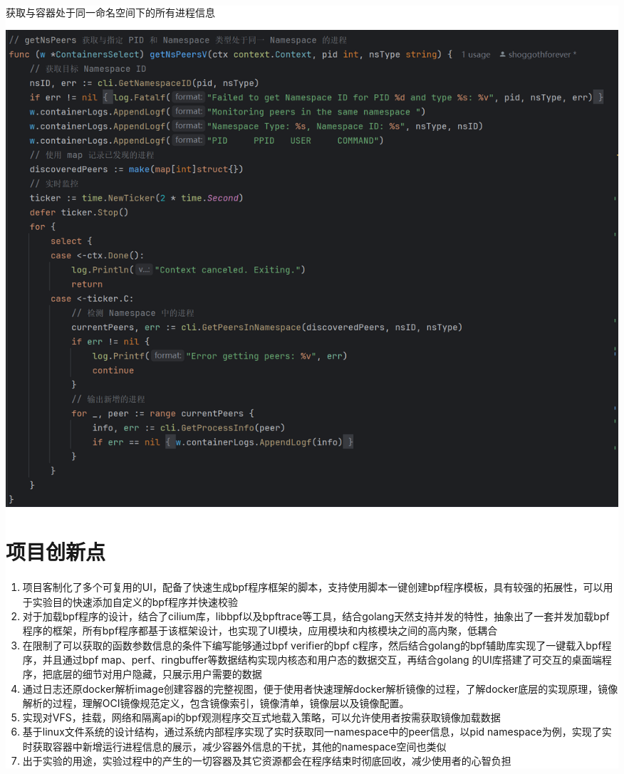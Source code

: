 获取与容器处于同一命名空间下的所有进程信息

![img_27.png](img_27.png)

# 项目创新点
1. 项目客制化了多个可复用的UI，配备了快速生成bpf程序框架的脚本，支持使用脚本一键创建bpf程序模板，具有较强的拓展性，可以用于实验目的快速添加自定义的bpf程序并快速校验
2. 对于加载bpf程序的设计，结合了cilium库，libbpf以及bpftrace等工具，结合golang天然支持并发的特性，抽象出了一套并发加载bpf程序的框架，所有bpf程序都基于该框架设计，也实现了UI模块，应用模块和内核模块之间的高内聚，低耦合
3. 在限制了可以获取的函数参数信息的条件下编写能够通过bpf verifier的bpf c程序，然后结合golang的bpf辅助库实现了一键载入bpf程序，并且通过bpf map、perf、ringbuffer等数据结构实现内核态和用户态的数据交互，再结合golang 的UI库搭建了可交互的桌面端程序，把底层的细节对用户隐藏，只展示用户需要的数据
4. 通过日志还原docker解析image创建容器的完整视图，便于使用者快速理解docker解析镜像的过程，了解docker底层的实现原理，镜像解析的过程，理解OCI镜像规范定义，包含镜像索引，镜像清单，镜像层以及镜像配置。
5. 实现对VFS，挂载，网络和隔离api的bpf观测程序交互式地载入策略，可以允许使用者按需获取镜像加载数据
6. 基于linux文件系统的设计结构，通过系统内部程序实现了实时获取同一namespace中的peer信息，以pid namespace为例，实现了实时获取容器中新增运行进程信息的展示，减少容器外信息的干扰，其他的namespace空间也类似
7. 出于实验的用途，实验过程中的产生的一切容器及其它资源都会在程序结束时彻底回收，减少使用者的心智负担

